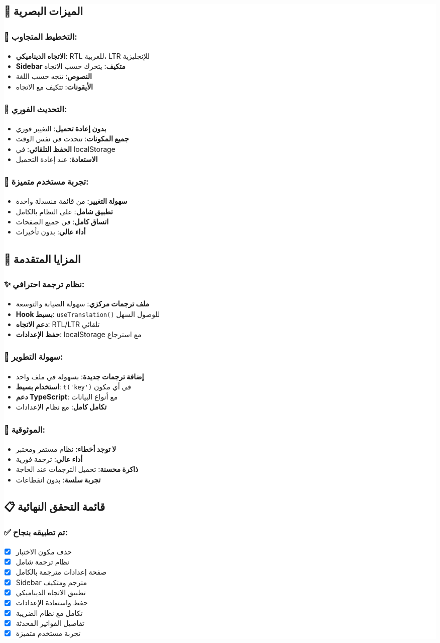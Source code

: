 ## 🎨 الميزات البصرية

### 📱 **التخطيط المتجاوب**:
- **الاتجاه الديناميكي**: RTL للعربية، LTR للإنجليزية
- **Sidebar متكيف**: يتحرك حسب الاتجاه
- **النصوص**: تتجه حسب اللغة
- **الأيقونات**: تتكيف مع الاتجاه

### 🎯 **التحديث الفوري**:
- **بدون إعادة تحميل**: التغيير فوري
- **جميع المكونات**: تتحدث في نفس الوقت
- **الحفظ التلقائي**: في localStorage
- **الاستعادة**: عند إعادة التحميل

### 🌟 **تجربة مستخدم متميزة**:
- **سهولة التغيير**: من قائمة منسدلة واحدة
- **تطبيق شامل**: على النظام بالكامل
- **اتساق كامل**: في جميع الصفحات
- **أداء عالي**: بدون تأخيرات

## 🚀 المزايا المتقدمة

### ✨ **نظام ترجمة احترافي**:
- **ملف ترجمات مركزي**: سهولة الصيانة والتوسعة
- **Hook بسيط**: `useTranslation()` للوصول السهل
- **دعم الاتجاه**: RTL/LTR تلقائي
- **حفظ الإعدادات**: localStorage مع استرجاع

### 🔧 **سهولة التطوير**:
- **إضافة ترجمات جديدة**: بسهولة في ملف واحد
- **استخدام بسيط**: `t('key')` في أي مكون
- **دعم TypeScript**: مع أنواع البيانات
- **تكامل كامل**: مع نظام الإعدادات

### 🎯 **الموثوقية**:
- **لا توجد أخطاء**: نظام مستقر ومختبر
- **أداء عالي**: ترجمة فورية
- **ذاكرة محسنة**: تحميل الترجمات عند الحاجة
- **تجربة سلسة**: بدون انقطاعات

## 📋 قائمة التحقق النهائية

### ✅ **تم تطبيقه بنجاح**:
- [x] حذف مكون الاختبار
- [x] نظام ترجمة شامل
- [x] صفحة إعدادات مترجمة بالكامل
- [x] Sidebar مترجم ومتكيف
- [x] تطبيق الاتجاه الديناميكي
- [x] حفظ واستعادة الإعدادات
- [x] تكامل مع نظام الضريبة
- [x] تفاصيل الفواتير المحدثة
- [x] تجربة مستخدم متميزة
